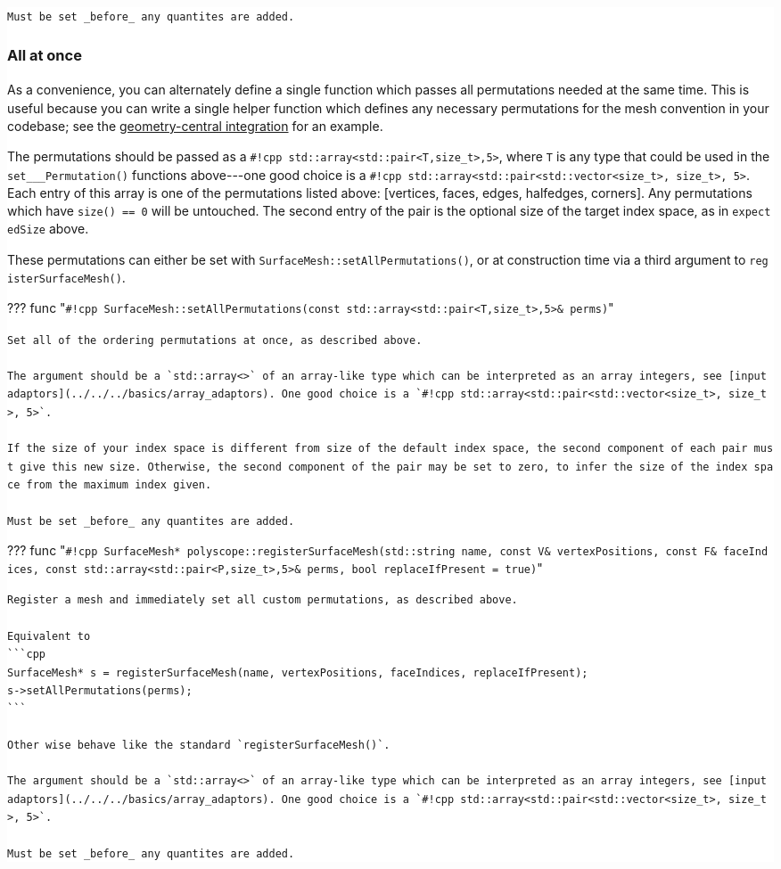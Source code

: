     Must be set _before_ any quantites are added.



### All at once

As a convenience, you can alternately define a single function which passes all permutations needed at the same time. This is useful because you can write a single helper function which defines any necessary permutations for the mesh convention in your codebase; see the [geometry-central integration](../../../integrations/geometry_central) for an example.

The permutations should be passed as a `#!cpp std::array<std::pair<T,size_t>,5>`, where `T` is any type that could be used in the `set___Permutation()` functions above---one good choice is a `#!cpp std::array<std::pair<std::vector<size_t>, size_t>, 5>`.  Each entry of this array is one of the permutations listed above: [vertices, faces, edges, halfedges, corners].  Any permutations which have `size() == 0` will be untouched. The second entry of the pair is the optional size of the target index space, as in `expectedSize` above.

These permutations can either be set with `SurfaceMesh::setAllPermutations()`, or at construction time via a third argument to `registerSurfaceMesh()`.
    
??? func "`#!cpp SurfaceMesh::setAllPermutations(const std::array<std::pair<T,size_t>,5>& perms)`"

    Set all of the ordering permutations at once, as described above.
    
    The argument should be a `std::array<>` of an array-like type which can be interpreted as an array integers, see [input adaptors](../../../basics/array_adaptors). One good choice is a `#!cpp std::array<std::pair<std::vector<size_t>, size_t>, 5>`.
    
    If the size of your index space is different from size of the default index space, the second component of each pair must give this new size. Otherwise, the second component of the pair may be set to zero, to infer the size of the index space from the maximum index given.
    
    Must be set _before_ any quantites are added.


??? func "`#!cpp SurfaceMesh* polyscope::registerSurfaceMesh(std::string name, const V& vertexPositions, const F& faceIndices, const std::array<std::pair<P,size_t>,5>& perms, bool replaceIfPresent = true)`"

    Register a mesh and immediately set all custom permutations, as described above.

    Equivalent to
    ```cpp
    SurfaceMesh* s = registerSurfaceMesh(name, vertexPositions, faceIndices, replaceIfPresent);
    s->setAllPermutations(perms);
    ```

    Other wise behave like the standard `registerSurfaceMesh()`.
    
    The argument should be a `std::array<>` of an array-like type which can be interpreted as an array integers, see [input adaptors](../../../basics/array_adaptors). One good choice is a `#!cpp std::array<std::pair<std::vector<size_t>, size_t>, 5>`.
    
    Must be set _before_ any quantites are added.
